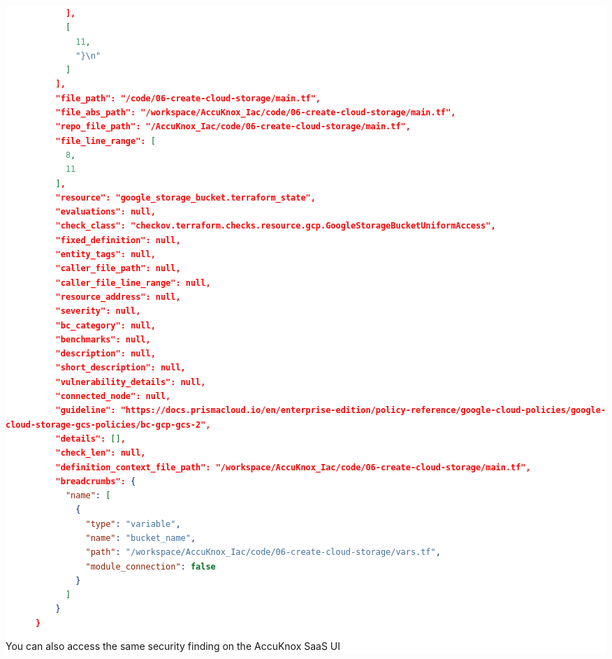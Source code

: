 ```json
            ],
            [
              11,
              "}\n"
            ]
          ],
          "file_path": "/code/06-create-cloud-storage/main.tf",
          "file_abs_path": "/workspace/AccuKnox_Iac/code/06-create-cloud-storage/main.tf",
          "repo_file_path": "/AccuKnox_Iac/code/06-create-cloud-storage/main.tf",
          "file_line_range": [
            8,
            11
          ],
          "resource": "google_storage_bucket.terraform_state",
          "evaluations": null,
          "check_class": "checkov.terraform.checks.resource.gcp.GoogleStorageBucketUniformAccess",
          "fixed_definition": null,
          "entity_tags": null,
          "caller_file_path": null,
          "caller_file_line_range": null,
          "resource_address": null,
          "severity": null,
          "bc_category": null,
          "benchmarks": null,
          "description": null,
          "short_description": null,
          "vulnerability_details": null,
          "connected_node": null,
          "guideline": "https://docs.prismacloud.io/en/enterprise-edition/policy-reference/google-cloud-policies/google-cloud-storage-gcs-policies/bc-gcp-gcs-2",
          "details": [],
          "check_len": null,
          "definition_context_file_path": "/workspace/AccuKnox_Iac/code/06-create-cloud-storage/main.tf",
          "breadcrumbs": {
            "name": [
              {
                "type": "variable",
                "name": "bucket_name",
                "path": "/workspace/AccuKnox_Iac/code/06-create-cloud-storage/vars.tf",
                "module_connection": false
              }
            ]
          }
      }
```

You can also access the same security finding on the AccuKnox SaaS UI
